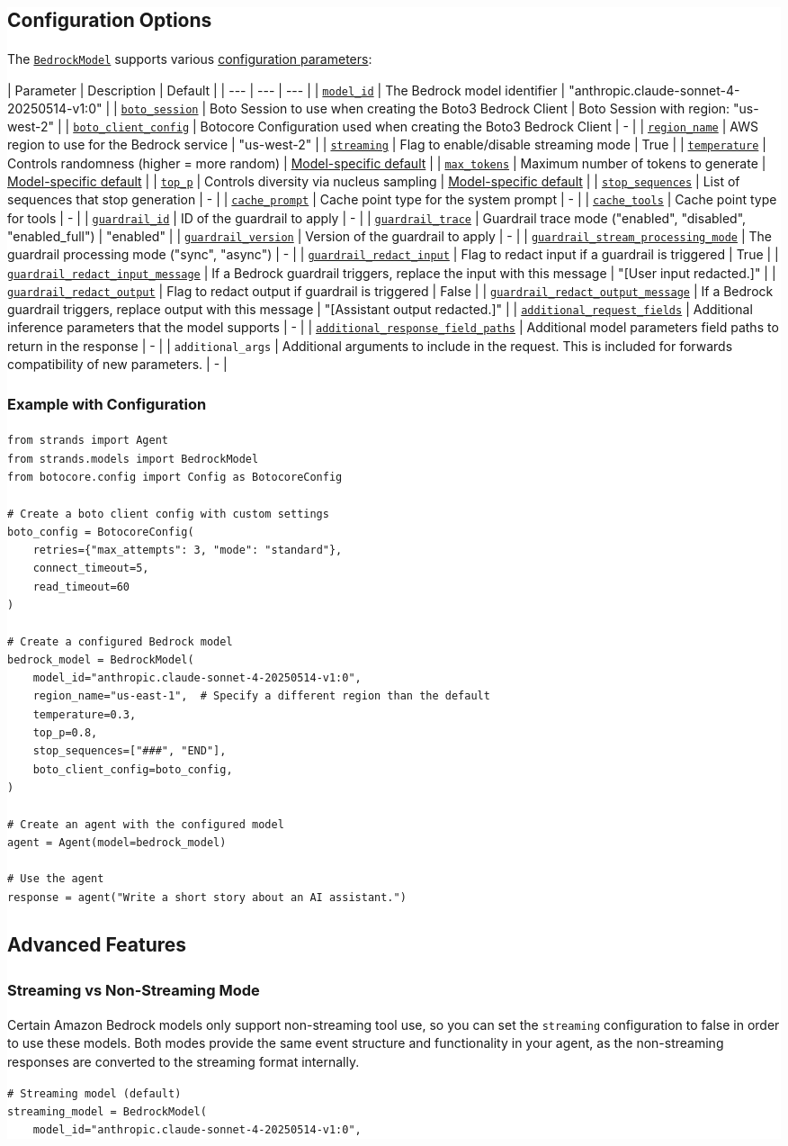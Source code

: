 ## Configuration Options

The [`BedrockModel`](../../../../api-reference/models/#strands.models.bedrock) supports various [configuration parameters](../../../../api-reference/models/#strands.models.bedrock.BedrockModel.BedrockConfig):

| Parameter | Description | Default | | --- | --- | --- | | [`model_id`](https://docs.aws.amazon.com/bedrock/latest/userguide/models-supported.html) | The Bedrock model identifier | "anthropic.claude-sonnet-4-20250514-v1:0" | | [`boto_session`](https://boto3.amazonaws.com/v1/documentation/api/latest/reference/core/session.html) | Boto Session to use when creating the Boto3 Bedrock Client | Boto Session with region: "us-west-2" | | [`boto_client_config`](https://botocore.amazonaws.com/v1/documentation/api/latest/reference/config.html) | Botocore Configuration used when creating the Boto3 Bedrock Client | - | | [`region_name`](https://docs.aws.amazon.com/general/latest/gr/bedrock.html) | AWS region to use for the Bedrock service | "us-west-2" | | [`streaming`](https://docs.aws.amazon.com/bedrock/latest/userguide/api-methods.html) | Flag to enable/disable streaming mode | True | | [`temperature`](https://docs.aws.amazon.com/bedrock/latest/APIReference/API_runtime_InferenceConfiguration.html#API_runtime_InferenceConfiguration_Contents) | Controls randomness (higher = more random) | [Model-specific default](https://docs.aws.amazon.com/bedrock/latest/userguide/model-parameters.html) | | [`max_tokens`](https://docs.aws.amazon.com/bedrock/latest/APIReference/API_runtime_InferenceConfiguration.html#API_runtime_InferenceConfiguration_Contents) | Maximum number of tokens to generate | [Model-specific default](https://docs.aws.amazon.com/bedrock/latest/userguide/model-parameters.html) | | [`top_p`](https://docs.aws.amazon.com/bedrock/latest/APIReference/API_runtime_InferenceConfiguration.html#API_runtime_InferenceConfiguration_Contents) | Controls diversity via nucleus sampling | [Model-specific default](https://docs.aws.amazon.com/bedrock/latest/userguide/model-parameters.html) | | [`stop_sequences`](https://docs.aws.amazon.com/bedrock/latest/APIReference/API_runtime_InferenceConfiguration.html#API_runtime_InferenceConfiguration_Contents) | List of sequences that stop generation | - | | [`cache_prompt`](https://docs.aws.amazon.com/bedrock/latest/userguide/prompt-caching.html) | Cache point type for the system prompt | - | | [`cache_tools`](https://docs.aws.amazon.com/bedrock/latest/userguide/prompt-caching.html) | Cache point type for tools | - | | [`guardrail_id`](https://docs.aws.amazon.com/bedrock/latest/APIReference/API_runtime_GuardrailStreamConfiguration.html) | ID of the guardrail to apply | - | | [`guardrail_trace`](https://docs.aws.amazon.com/bedrock/latest/APIReference/API_runtime_GuardrailStreamConfiguration.html) | Guardrail trace mode ("enabled", "disabled", "enabled_full") | "enabled" | | [`guardrail_version`](https://docs.aws.amazon.com/bedrock/latest/APIReference/API_runtime_GuardrailStreamConfiguration.html) | Version of the guardrail to apply | - | | [`guardrail_stream_processing_mode`](https://docs.aws.amazon.com/bedrock/latest/APIReference/API_runtime_GuardrailStreamConfiguration.html) | The guardrail processing mode ("sync", "async") | - | | [`guardrail_redact_input`](https://docs.aws.amazon.com/bedrock/latest/APIReference/API_runtime_GuardrailStreamConfiguration.html) | Flag to redact input if a guardrail is triggered | True | | [`guardrail_redact_input_message`](https://docs.aws.amazon.com/bedrock/latest/APIReference/API_runtime_GuardrailStreamConfiguration.html) | If a Bedrock guardrail triggers, replace the input with this message | "[User input redacted.]" | | [`guardrail_redact_output`](https://docs.aws.amazon.com/bedrock/latest/APIReference/API_runtime_GuardrailStreamConfiguration.html) | Flag to redact output if guardrail is triggered | False | | [`guardrail_redact_output_message`](https://docs.aws.amazon.com/bedrock/latest/APIReference/API_runtime_GuardrailStreamConfiguration.html) | If a Bedrock guardrail triggers, replace output with this message | "[Assistant output redacted.]" | | [`additional_request_fields`](https://docs.aws.amazon.com/bedrock/latest/userguide/model-parameters.html) | Additional inference parameters that the model supports | - | | [`additional_response_field_paths`](https://docs.aws.amazon.com/bedrock/latest/APIReference/API_runtime_ConverseStream.html#bedrock-runtime_ConverseStream-request-additionalModelResponseFieldPaths) | Additional model parameters field paths to return in the response | - | | `additional_args` | Additional arguments to include in the request. This is included for forwards compatibility of new parameters. | - |

### Example with Configuration

```
from strands import Agent
from strands.models import BedrockModel
from botocore.config import Config as BotocoreConfig

# Create a boto client config with custom settings
boto_config = BotocoreConfig(
    retries={"max_attempts": 3, "mode": "standard"},
    connect_timeout=5,
    read_timeout=60
)

# Create a configured Bedrock model
bedrock_model = BedrockModel(
    model_id="anthropic.claude-sonnet-4-20250514-v1:0",
    region_name="us-east-1",  # Specify a different region than the default
    temperature=0.3,
    top_p=0.8,
    stop_sequences=["###", "END"],
    boto_client_config=boto_config,
)

# Create an agent with the configured model
agent = Agent(model=bedrock_model)

# Use the agent
response = agent("Write a short story about an AI assistant.")

```

## Advanced Features

### Streaming vs Non-Streaming Mode

Certain Amazon Bedrock models only support non-streaming tool use, so you can set the `streaming` configuration to false in order to use these models. Both modes provide the same event structure and functionality in your agent, as the non-streaming responses are converted to the streaming format internally.

```
# Streaming model (default)
streaming_model = BedrockModel(
    model_id="anthropic.claude-sonnet-4-20250514-v1:0",
```